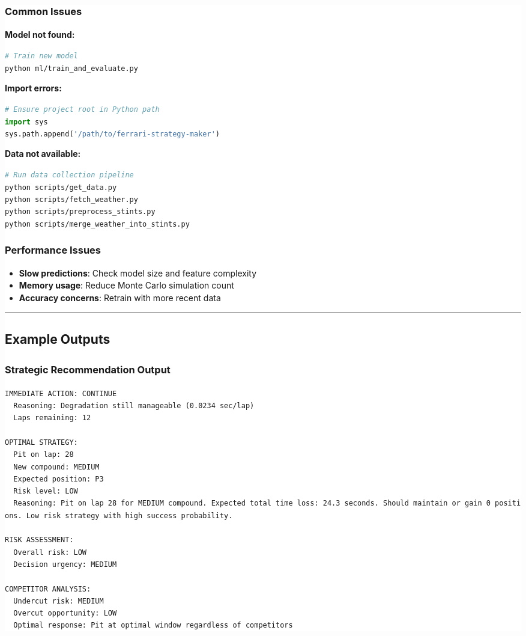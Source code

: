 ### Common Issues

**Model not found:**
```bash
# Train new model
python ml/train_and_evaluate.py
```

**Import errors:**
```python
# Ensure project root in Python path
import sys
sys.path.append('/path/to/ferrari-strategy-maker')
```

**Data not available:**
```bash
# Run data collection pipeline
python scripts/get_data.py
python scripts/fetch_weather.py
python scripts/preprocess_stints.py
python scripts/merge_weather_into_stints.py
```

### Performance Issues

- **Slow predictions**: Check model size and feature complexity
- **Memory usage**: Reduce Monte Carlo simulation count
- **Accuracy concerns**: Retrain with more recent data

---

## Example Outputs

### Strategic Recommendation Output

```
IMMEDIATE ACTION: CONTINUE
  Reasoning: Degradation still manageable (0.0234 sec/lap)
  Laps remaining: 12

OPTIMAL STRATEGY:
  Pit on lap: 28
  New compound: MEDIUM
  Expected position: P3
  Risk level: LOW
  Reasoning: Pit on lap 28 for MEDIUM compound. Expected total time loss: 24.3 seconds. Should maintain or gain 0 positions. Low risk strategy with high success probability.

RISK ASSESSMENT:
  Overall risk: LOW
  Decision urgency: MEDIUM

COMPETITOR ANALYSIS:
  Undercut risk: MEDIUM
  Overcut opportunity: LOW
  Optimal response: Pit at optimal window regardless of competitors
```


